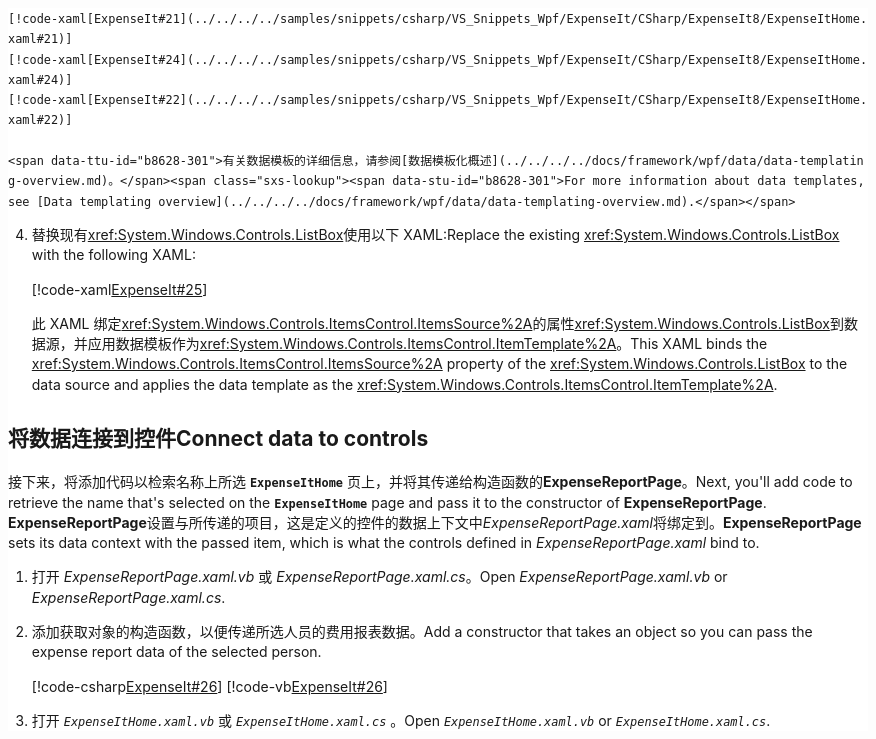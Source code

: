     [!code-xaml[ExpenseIt#21](../../../../samples/snippets/csharp/VS_Snippets_Wpf/ExpenseIt/CSharp/ExpenseIt8/ExpenseItHome.xaml#21)]
    [!code-xaml[ExpenseIt#24](../../../../samples/snippets/csharp/VS_Snippets_Wpf/ExpenseIt/CSharp/ExpenseIt8/ExpenseItHome.xaml#24)]
    [!code-xaml[ExpenseIt#22](../../../../samples/snippets/csharp/VS_Snippets_Wpf/ExpenseIt/CSharp/ExpenseIt8/ExpenseItHome.xaml#22)]

    <span data-ttu-id="b8628-301">有关数据模板的详细信息，请参阅[数据模板化概述](../../../../docs/framework/wpf/data/data-templating-overview.md)。</span><span class="sxs-lookup"><span data-stu-id="b8628-301">For more information about data templates, see [Data templating overview](../../../../docs/framework/wpf/data/data-templating-overview.md).</span></span>

4. <span data-ttu-id="b8628-302">替换现有<xref:System.Windows.Controls.ListBox>使用以下 XAML:</span><span class="sxs-lookup"><span data-stu-id="b8628-302">Replace the existing <xref:System.Windows.Controls.ListBox> with the following XAML:</span></span>

    [!code-xaml[ExpenseIt#25](../../../../samples/snippets/csharp/VS_Snippets_Wpf/ExpenseIt/CSharp/ExpenseIt8/ExpenseItHome.xaml#25)]

    <span data-ttu-id="b8628-303">此 XAML 绑定<xref:System.Windows.Controls.ItemsControl.ItemsSource%2A>的属性<xref:System.Windows.Controls.ListBox>到数据源，并应用数据模板作为<xref:System.Windows.Controls.ItemsControl.ItemTemplate%2A>。</span><span class="sxs-lookup"><span data-stu-id="b8628-303">This XAML binds the <xref:System.Windows.Controls.ItemsControl.ItemsSource%2A> property of the <xref:System.Windows.Controls.ListBox> to the data source and applies the data template as the <xref:System.Windows.Controls.ItemsControl.ItemTemplate%2A>.</span></span>

## <a name="connect-data-to-controls"></a><span data-ttu-id="b8628-304">将数据连接到控件</span><span class="sxs-lookup"><span data-stu-id="b8628-304">Connect data to controls</span></span>

<span data-ttu-id="b8628-305">接下来，将添加代码以检索名称上所选 **`ExpenseItHome`** 页上，并将其传递给构造函数的**ExpenseReportPage**。</span><span class="sxs-lookup"><span data-stu-id="b8628-305">Next, you'll add code to retrieve the name that's selected on the **`ExpenseItHome`** page and pass it to the constructor of **ExpenseReportPage**.</span></span> <span data-ttu-id="b8628-306">**ExpenseReportPage**设置与所传递的项目，这是定义的控件的数据上下文中*ExpenseReportPage.xaml*将绑定到。</span><span class="sxs-lookup"><span data-stu-id="b8628-306">**ExpenseReportPage** sets its data context with the passed item, which is what the controls defined in *ExpenseReportPage.xaml* bind to.</span></span>

1. <span data-ttu-id="b8628-307">打开 *ExpenseReportPage.xaml.vb* 或 *ExpenseReportPage.xaml.cs*。</span><span class="sxs-lookup"><span data-stu-id="b8628-307">Open *ExpenseReportPage.xaml.vb* or *ExpenseReportPage.xaml.cs*.</span></span>

2. <span data-ttu-id="b8628-308">添加获取对象的构造函数，以便传递所选人员的费用报表数据。</span><span class="sxs-lookup"><span data-stu-id="b8628-308">Add a constructor that takes an object so you can pass the expense report data of the selected person.</span></span>

    [!code-csharp[ExpenseIt#26](../../../../samples/snippets/csharp/VS_Snippets_Wpf/ExpenseIt/CSharp/ExpenseIt8/ExpenseReportPage.xaml.cs#26)]
    [!code-vb[ExpenseIt#26](../../../../samples/snippets/visualbasic/VS_Snippets_Wpf/ExpenseIt/VB/ExpenseIt8/ExpenseReportPage.xaml.vb#26)]

3. <span data-ttu-id="b8628-309">打开 *`ExpenseItHome.xaml.vb`* 或 *`ExpenseItHome.xaml.cs`* 。</span><span class="sxs-lookup"><span data-stu-id="b8628-309">Open *`ExpenseItHome.xaml.vb`* or *`ExpenseItHome.xaml.cs`*.</span></span>
